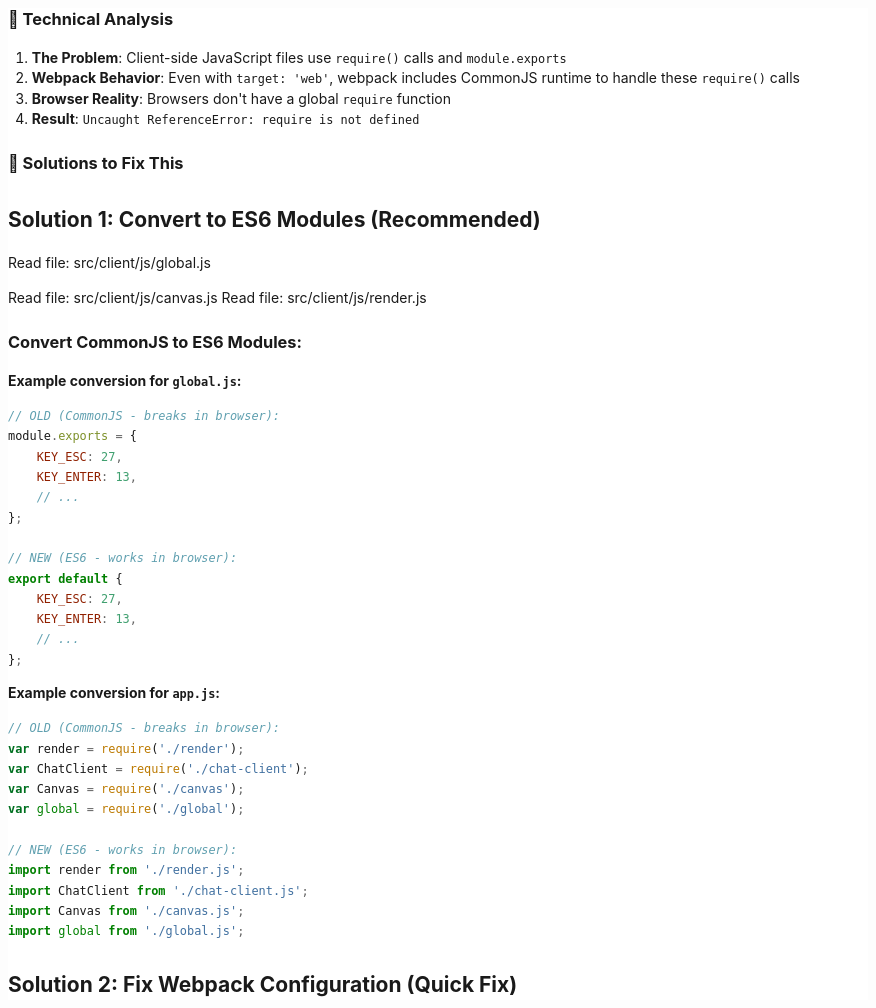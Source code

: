 ### **🧬 Technical Analysis**

1. **The Problem**: Client-side JavaScript files use `require()` calls and `module.exports`
2. **Webpack Behavior**: Even with `target: 'web'`, webpack includes CommonJS runtime to handle these `require()` calls
3. **Browser Reality**: Browsers don't have a global `require` function
4. **Result**: `Uncaught ReferenceError: require is not defined`

### **🔧 Solutions to Fix This**

## **Solution 1: Convert to ES6 Modules (Recommended)**
Read file: src/client/js/global.js

Read file: src/client/js/canvas.js
Read file: src/client/js/render.js

### **Convert CommonJS to ES6 Modules:**

**Example conversion for `global.js`:**
```javascript
// OLD (CommonJS - breaks in browser):
module.exports = {
    KEY_ESC: 27,
    KEY_ENTER: 13,
    // ...
};

// NEW (ES6 - works in browser):
export default {
    KEY_ESC: 27,
    KEY_ENTER: 13,
    // ...
};
```

**Example conversion for `app.js`:**
```javascript
// OLD (CommonJS - breaks in browser):
var render = require('./render');
var ChatClient = require('./chat-client');
var Canvas = require('./canvas');
var global = require('./global');

// NEW (ES6 - works in browser):
import render from './render.js';
import ChatClient from './chat-client.js';
import Canvas from './canvas.js';
import global from './global.js';
```

## **Solution 2: Fix Webpack Configuration (Quick Fix)**
